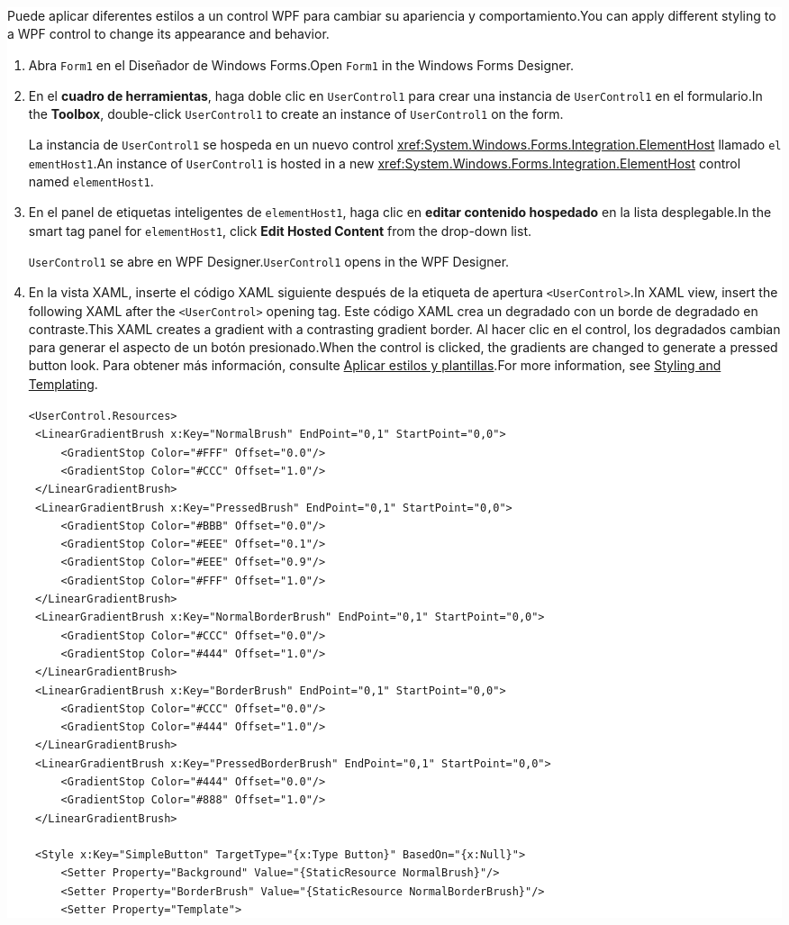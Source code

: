 <span data-ttu-id="25c13-120">Puede aplicar diferentes estilos a un control WPF para cambiar su apariencia y comportamiento.</span><span class="sxs-lookup"><span data-stu-id="25c13-120">You can apply different styling to a WPF control to change its appearance and behavior.</span></span>

1. <span data-ttu-id="25c13-121">Abra `Form1` en el Diseñador de Windows Forms.</span><span class="sxs-lookup"><span data-stu-id="25c13-121">Open `Form1` in the Windows Forms Designer.</span></span>

1. <span data-ttu-id="25c13-122">En el **cuadro de herramientas**, haga doble clic en `UserControl1` para crear una instancia de `UserControl1` en el formulario.</span><span class="sxs-lookup"><span data-stu-id="25c13-122">In the **Toolbox**, double-click `UserControl1` to create an instance of `UserControl1` on the form.</span></span>

   <span data-ttu-id="25c13-123">La instancia de `UserControl1` se hospeda en un nuevo control <xref:System.Windows.Forms.Integration.ElementHost> llamado `elementHost1`.</span><span class="sxs-lookup"><span data-stu-id="25c13-123">An instance of `UserControl1` is hosted in a new <xref:System.Windows.Forms.Integration.ElementHost> control named `elementHost1`.</span></span>

1. <span data-ttu-id="25c13-124">En el panel de etiquetas inteligentes de `elementHost1`, haga clic en **editar contenido hospedado** en la lista desplegable.</span><span class="sxs-lookup"><span data-stu-id="25c13-124">In the smart tag panel for `elementHost1`, click **Edit Hosted Content** from the drop-down list.</span></span>

   <span data-ttu-id="25c13-125">`UserControl1` se abre en WPF Designer.</span><span class="sxs-lookup"><span data-stu-id="25c13-125">`UserControl1` opens in the WPF Designer.</span></span>

1. <span data-ttu-id="25c13-126">En la vista XAML, inserte el código XAML siguiente después de la etiqueta de apertura `<UserControl>`.</span><span class="sxs-lookup"><span data-stu-id="25c13-126">In XAML view, insert the following XAML after the `<UserControl>` opening tag.</span></span> <span data-ttu-id="25c13-127">Este código XAML crea un degradado con un borde de degradado en contraste.</span><span class="sxs-lookup"><span data-stu-id="25c13-127">This XAML creates a gradient with a contrasting gradient border.</span></span> <span data-ttu-id="25c13-128">Al hacer clic en el control, los degradados cambian para generar el aspecto de un botón presionado.</span><span class="sxs-lookup"><span data-stu-id="25c13-128">When the control is clicked, the gradients are changed to generate a pressed button look.</span></span> <span data-ttu-id="25c13-129">Para obtener más información, consulte [Aplicar estilos y plantillas](../../../desktop-wpf/fundamentals/styles-templates-overview.md).</span><span class="sxs-lookup"><span data-stu-id="25c13-129">For more information, see [Styling and Templating](../../../desktop-wpf/fundamentals/styles-templates-overview.md).</span></span>

   ```xaml
   <UserControl.Resources>
    <LinearGradientBrush x:Key="NormalBrush" EndPoint="0,1" StartPoint="0,0">
        <GradientStop Color="#FFF" Offset="0.0"/>
        <GradientStop Color="#CCC" Offset="1.0"/>
    </LinearGradientBrush>
    <LinearGradientBrush x:Key="PressedBrush" EndPoint="0,1" StartPoint="0,0">
        <GradientStop Color="#BBB" Offset="0.0"/>
        <GradientStop Color="#EEE" Offset="0.1"/>
        <GradientStop Color="#EEE" Offset="0.9"/>
        <GradientStop Color="#FFF" Offset="1.0"/>
    </LinearGradientBrush>
    <LinearGradientBrush x:Key="NormalBorderBrush" EndPoint="0,1" StartPoint="0,0">
        <GradientStop Color="#CCC" Offset="0.0"/>
        <GradientStop Color="#444" Offset="1.0"/>
    </LinearGradientBrush>
    <LinearGradientBrush x:Key="BorderBrush" EndPoint="0,1" StartPoint="0,0">
        <GradientStop Color="#CCC" Offset="0.0"/>
        <GradientStop Color="#444" Offset="1.0"/>
    </LinearGradientBrush>
    <LinearGradientBrush x:Key="PressedBorderBrush" EndPoint="0,1" StartPoint="0,0">
        <GradientStop Color="#444" Offset="0.0"/>
        <GradientStop Color="#888" Offset="1.0"/>
    </LinearGradientBrush>

    <Style x:Key="SimpleButton" TargetType="{x:Type Button}" BasedOn="{x:Null}">
        <Setter Property="Background" Value="{StaticResource NormalBrush}"/>
        <Setter Property="BorderBrush" Value="{StaticResource NormalBorderBrush}"/>
        <Setter Property="Template">
   ```